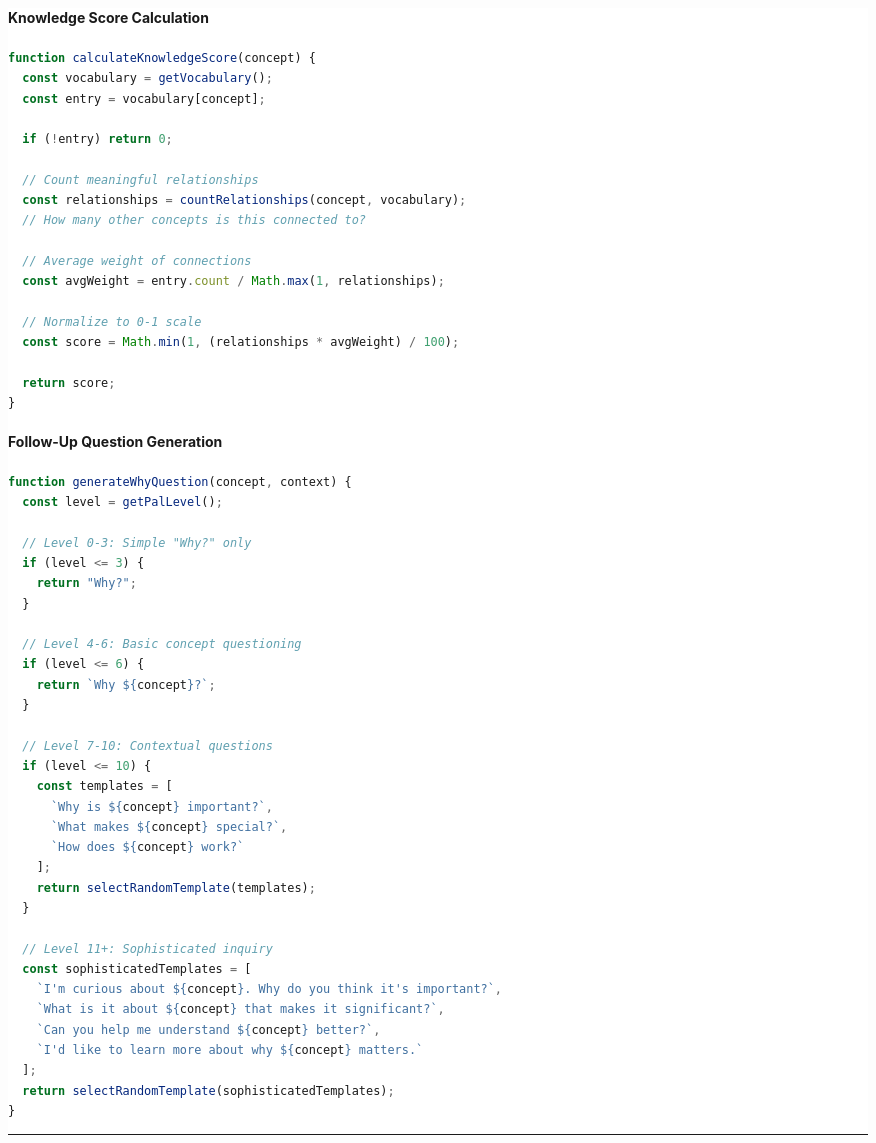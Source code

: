 #### Knowledge Score Calculation

```javascript
function calculateKnowledgeScore(concept) {
  const vocabulary = getVocabulary();
  const entry = vocabulary[concept];
  
  if (!entry) return 0;
  
  // Count meaningful relationships
  const relationships = countRelationships(concept, vocabulary);
  // How many other concepts is this connected to?
  
  // Average weight of connections
  const avgWeight = entry.count / Math.max(1, relationships);
  
  // Normalize to 0-1 scale
  const score = Math.min(1, (relationships * avgWeight) / 100);
  
  return score;
}
```

#### Follow-Up Question Generation

```javascript
function generateWhyQuestion(concept, context) {
  const level = getPalLevel();
  
  // Level 0-3: Simple "Why?" only
  if (level <= 3) {
    return "Why?";
  }
  
  // Level 4-6: Basic concept questioning
  if (level <= 6) {
    return `Why ${concept}?`;
  }
  
  // Level 7-10: Contextual questions
  if (level <= 10) {
    const templates = [
      `Why is ${concept} important?`,
      `What makes ${concept} special?`,
      `How does ${concept} work?`
    ];
    return selectRandomTemplate(templates);
  }
  
  // Level 11+: Sophisticated inquiry
  const sophisticatedTemplates = [
    `I'm curious about ${concept}. Why do you think it's important?`,
    `What is it about ${concept} that makes it significant?`,
    `Can you help me understand ${concept} better?`,
    `I'd like to learn more about why ${concept} matters.`
  ];
  return selectRandomTemplate(sophisticatedTemplates);
}
```

---